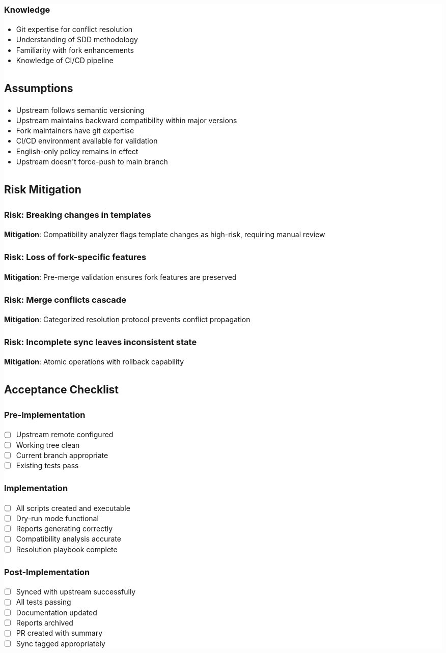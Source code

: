 ### Knowledge
- Git expertise for conflict resolution
- Understanding of SDD methodology
- Familiarity with fork enhancements
- Knowledge of CI/CD pipeline

## Assumptions

- Upstream follows semantic versioning
- Upstream maintains backward compatibility within major versions
- Fork maintainers have git expertise
- CI/CD environment available for validation
- English-only policy remains in effect
- Upstream doesn't force-push to main branch

## Risk Mitigation

### Risk: Breaking changes in templates
**Mitigation**: Compatibility analyzer flags template changes as high-risk, requiring manual review

### Risk: Loss of fork-specific features
**Mitigation**: Pre-merge validation ensures fork features are preserved

### Risk: Merge conflicts cascade
**Mitigation**: Categorized resolution protocol prevents conflict propagation

### Risk: Incomplete sync leaves inconsistent state
**Mitigation**: Atomic operations with rollback capability

## Acceptance Checklist

### Pre-Implementation
- [ ] Upstream remote configured
- [ ] Working tree clean
- [ ] Current branch appropriate
- [ ] Existing tests pass

### Implementation
- [ ] All scripts created and executable
- [ ] Dry-run mode functional
- [ ] Reports generating correctly
- [ ] Compatibility analysis accurate
- [ ] Resolution playbook complete

### Post-Implementation
- [ ] Synced with upstream successfully
- [ ] All tests passing
- [ ] Documentation updated
- [ ] Reports archived
- [ ] PR created with summary
- [ ] Sync tagged appropriately
